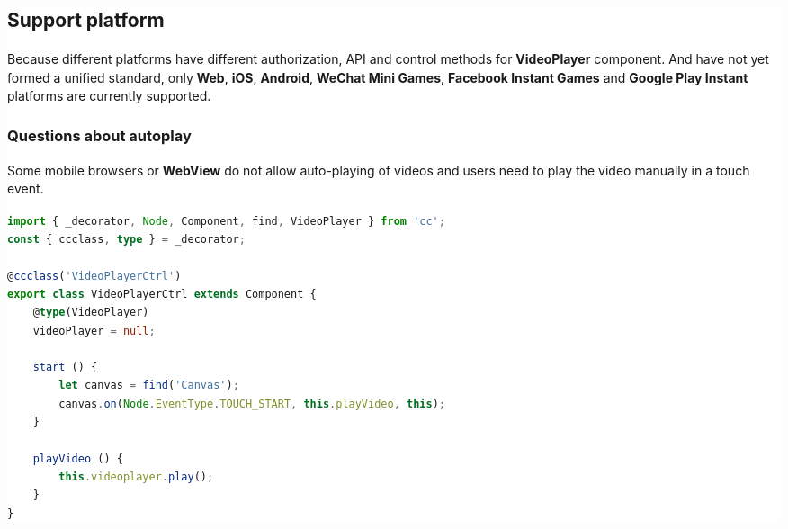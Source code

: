 ## Support platform

Because different platforms have different authorization, API and control methods for **VideoPlayer** component. And have not yet formed a unified standard, only **Web**, **iOS**, **Android**, **WeChat Mini Games**, **Facebook Instant Games** and **Google Play Instant** platforms are currently supported.

### Questions about autoplay

Some mobile browsers or **WebView** do not allow auto-playing of videos and users need to play the video manually in a touch event.

```ts
import { _decorator, Node, Component, find, VideoPlayer } from 'cc';
const { ccclass, type } = _decorator;

@ccclass('VideoPlayerCtrl')
export class VideoPlayerCtrl extends Component {
    @type(VideoPlayer)
    videoPlayer = null;

    start () {
        let canvas = find('Canvas');
        canvas.on(Node.EventType.TOUCH_START, this.playVideo, this);
    }

    playVideo () {
        this.videoplayer.play();
    }
}
```
